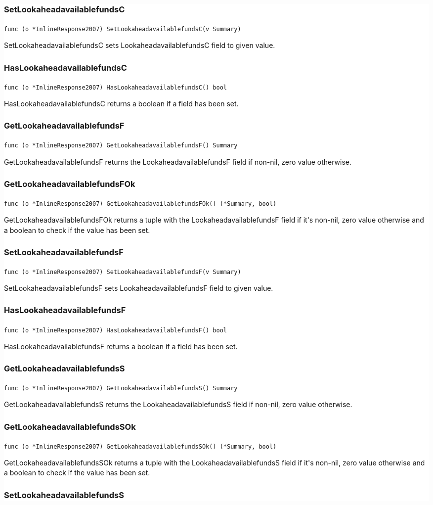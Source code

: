 ### SetLookaheadavailablefundsC

`func (o *InlineResponse2007) SetLookaheadavailablefundsC(v Summary)`

SetLookaheadavailablefundsC sets LookaheadavailablefundsC field to given value.

### HasLookaheadavailablefundsC

`func (o *InlineResponse2007) HasLookaheadavailablefundsC() bool`

HasLookaheadavailablefundsC returns a boolean if a field has been set.

### GetLookaheadavailablefundsF

`func (o *InlineResponse2007) GetLookaheadavailablefundsF() Summary`

GetLookaheadavailablefundsF returns the LookaheadavailablefundsF field if non-nil, zero value otherwise.

### GetLookaheadavailablefundsFOk

`func (o *InlineResponse2007) GetLookaheadavailablefundsFOk() (*Summary, bool)`

GetLookaheadavailablefundsFOk returns a tuple with the LookaheadavailablefundsF field if it's non-nil, zero value otherwise
and a boolean to check if the value has been set.

### SetLookaheadavailablefundsF

`func (o *InlineResponse2007) SetLookaheadavailablefundsF(v Summary)`

SetLookaheadavailablefundsF sets LookaheadavailablefundsF field to given value.

### HasLookaheadavailablefundsF

`func (o *InlineResponse2007) HasLookaheadavailablefundsF() bool`

HasLookaheadavailablefundsF returns a boolean if a field has been set.

### GetLookaheadavailablefundsS

`func (o *InlineResponse2007) GetLookaheadavailablefundsS() Summary`

GetLookaheadavailablefundsS returns the LookaheadavailablefundsS field if non-nil, zero value otherwise.

### GetLookaheadavailablefundsSOk

`func (o *InlineResponse2007) GetLookaheadavailablefundsSOk() (*Summary, bool)`

GetLookaheadavailablefundsSOk returns a tuple with the LookaheadavailablefundsS field if it's non-nil, zero value otherwise
and a boolean to check if the value has been set.

### SetLookaheadavailablefundsS
